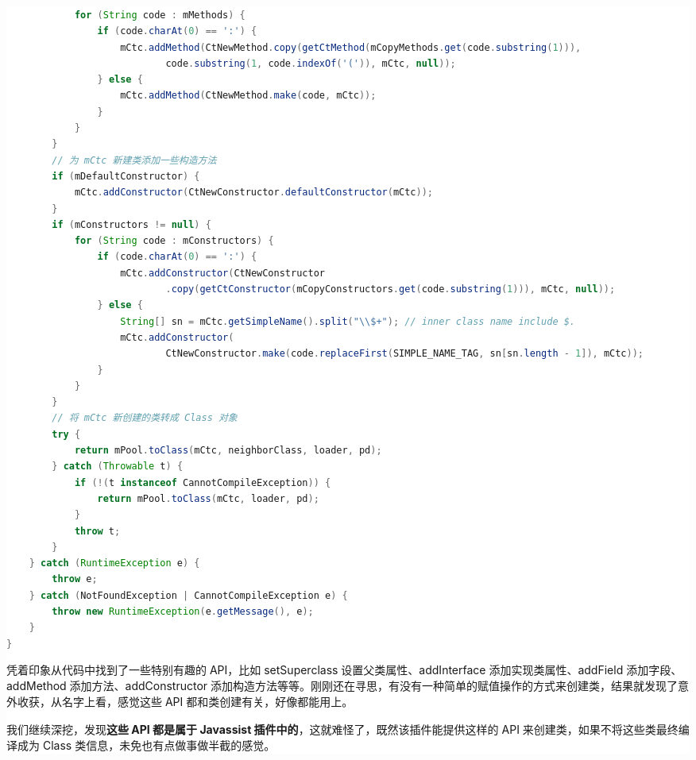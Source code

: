 ```java
            for (String code : mMethods) {
                if (code.charAt(0) == ':') {
                    mCtc.addMethod(CtNewMethod.copy(getCtMethod(mCopyMethods.get(code.substring(1))),
                            code.substring(1, code.indexOf('(')), mCtc, null));
                } else {
                    mCtc.addMethod(CtNewMethod.make(code, mCtc));
                }
            }
        }
        // 为 mCtc 新建类添加一些构造方法
        if (mDefaultConstructor) {
            mCtc.addConstructor(CtNewConstructor.defaultConstructor(mCtc));
        }
        if (mConstructors != null) {
            for (String code : mConstructors) {
                if (code.charAt(0) == ':') {
                    mCtc.addConstructor(CtNewConstructor
                            .copy(getCtConstructor(mCopyConstructors.get(code.substring(1))), mCtc, null));
                } else {
                    String[] sn = mCtc.getSimpleName().split("\\$+"); // inner class name include $.
                    mCtc.addConstructor(
                            CtNewConstructor.make(code.replaceFirst(SIMPLE_NAME_TAG, sn[sn.length - 1]), mCtc));
                }
            }
        }
        // 将 mCtc 新创建的类转成 Class 对象
        try {
            return mPool.toClass(mCtc, neighborClass, loader, pd);
        } catch (Throwable t) {
            if (!(t instanceof CannotCompileException)) {
                return mPool.toClass(mCtc, loader, pd);
            }
            throw t;
        }
    } catch (RuntimeException e) {
        throw e;
    } catch (NotFoundException | CannotCompileException e) {
        throw new RuntimeException(e.getMessage(), e);
    }
}
```

凭着印象从代码中找到了一些特别有趣的 API，比如 setSuperclass 设置父类属性、addInterface 添加实现类属性、addField 添加字段、addMethod 添加方法、addConstructor 添加构造方法等等。刚刚还在寻思，有没有一种简单的赋值操作的方式来创建类，结果就发现了意外收获，从名字上看，感觉这些 API 都和类创建有关，好像都能用上。

我们继续深挖，发现**这些 API 都是属于 Javassist 插件中的**，这就难怪了，既然该插件能提供这样的 API 来创建类，如果不将这些类最终编译成为 Class 类信息，未免也有点做事做半截的感觉。
